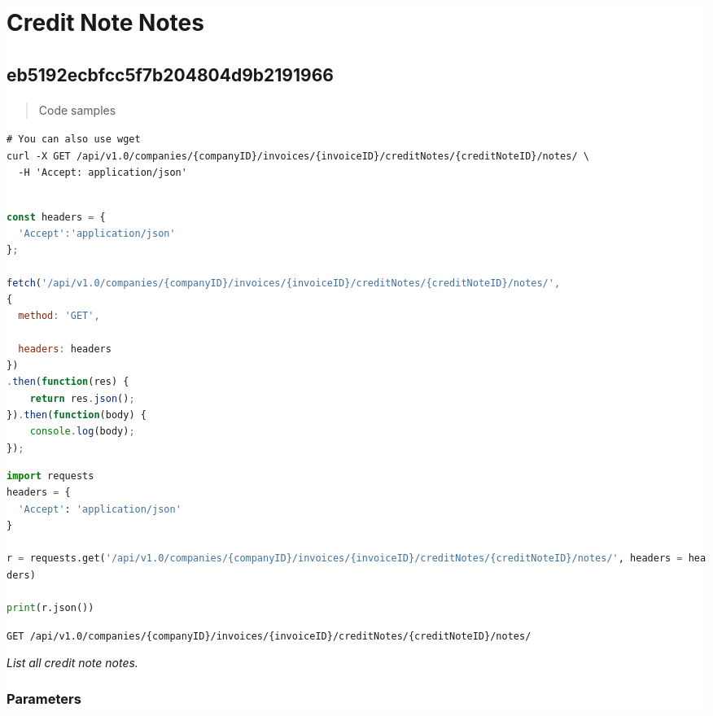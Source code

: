 # Credit Note Notes

## eb5192ecbfcc5f7b204804d9b2191966

<a id="opIdeb5192ecbfcc5f7b204804d9b2191966"></a>

> Code samples

```shell
# You can also use wget
curl -X GET /api/v1.0/companies/{companyID}/invoices/{invoiceID}/creditNotes/{creditNoteID}/notes/ \
  -H 'Accept: application/json'

```

```javascript

const headers = {
  'Accept':'application/json'
};

fetch('/api/v1.0/companies/{companyID}/invoices/{invoiceID}/creditNotes/{creditNoteID}/notes/',
{
  method: 'GET',

  headers: headers
})
.then(function(res) {
    return res.json();
}).then(function(body) {
    console.log(body);
});

```

```python
import requests
headers = {
  'Accept': 'application/json'
}

r = requests.get('/api/v1.0/companies/{companyID}/invoices/{invoiceID}/creditNotes/{creditNoteID}/notes/', headers = headers)

print(r.json())

```

`GET /api/v1.0/companies/{companyID}/invoices/{invoiceID}/creditNotes/{creditNoteID}/notes/`

*List all credit note notes.*

<h3 id="eb5192ecbfcc5f7b204804d9b2191966-parameters">Parameters</h3>
